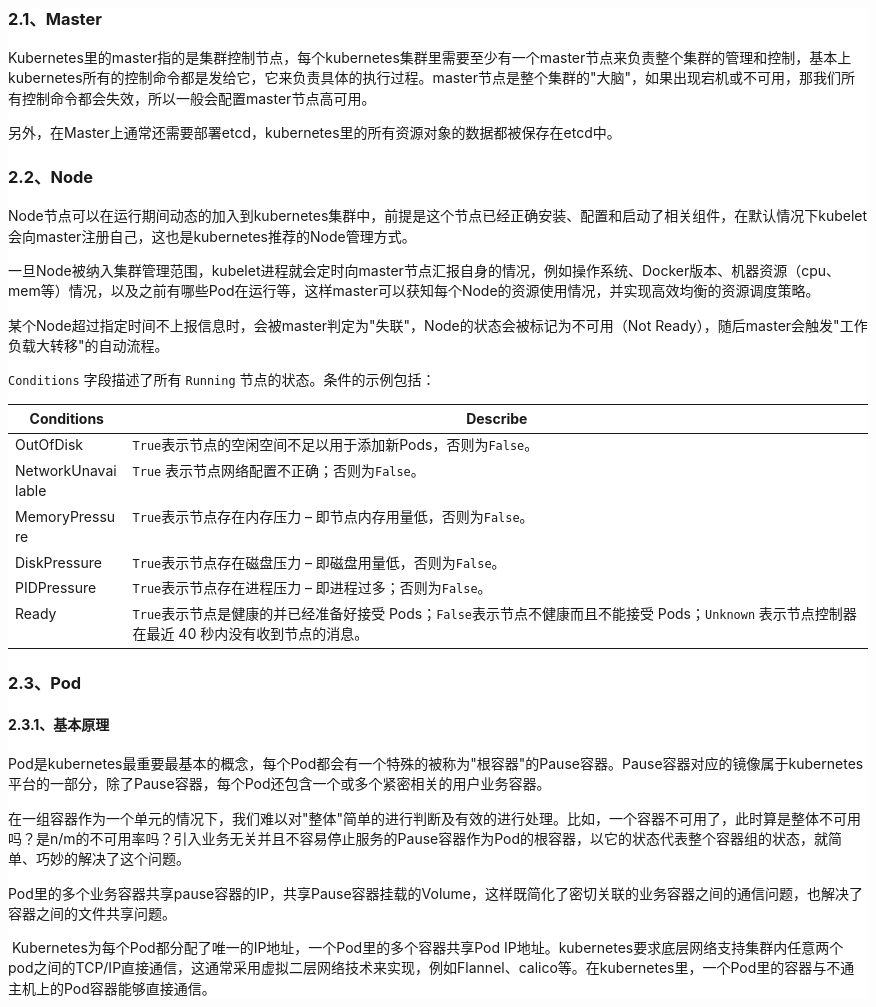 ### 2.1、Master

​	   Kubernetes里的master指的是集群控制节点，每个kubernetes集群里需要至少有一个master节点来负责整个集群的管理和控制，基本上kubernetes所有的控制命令都是发给它，它来负责具体的执行过程。master节点是整个集群的"大脑"，如果出现宕机或不可用，那我们所有控制命令都会失效，所以一般会配置master节点高可用。

​       另外，在Master上通常还需要部署etcd，kubernetes里的所有资源对象的数据都被保存在etcd中。



### 2.2、Node

​	Node节点可以在运行期间动态的加入到kubernetes集群中，前提是这个节点已经正确安装、配置和启动了相关组件，在默认情况下kubelet会向master注册自己，这也是kubernetes推荐的Node管理方式。

​	一旦Node被纳入集群管理范围，kubelet进程就会定时向master节点汇报自身的情况，例如操作系统、Docker版本、机器资源（cpu、mem等）情况，以及之前有哪些Pod在运行等，这样master可以获知每个Node的资源使用情况，并实现高效均衡的资源调度策略。

​	某个Node超过指定时间不上报信息时，会被master判定为"失联"，Node的状态会被标记为不可用（Not Ready），随后master会触发"工作负载大转移"的自动流程。



`Conditions` 字段描述了所有 `Running` 节点的状态。条件的示例包括：

| Conditions         | Describe                                                     |
| ------------------ | ------------------------------------------------------------ |
| OutOfDisk          | `True`表示节点的空闲空间不足以用于添加新Pods，否则为`False`。 |
| NetworkUnavailable | `True` 表示节点网络配置不正确；否则为`False`。               |
| MemoryPressure     | `True`表示节点存在内存压力 – 即节点内存用量低，否则为`False`。 |
| DiskPressure       | `True`表示节点存在磁盘压力 – 即磁盘用量低，否则为`False`。   |
| PIDPressure        | `True`表示节点存在进程压力 – 即进程过多；否则为`False`。     |
| Ready              | `True`表示节点是健康的并已经准备好接受 Pods；`False`表示节点不健康而且不能接受 Pods；`Unknown` 表示节点控制器在最近 40 秒内没有收到节点的消息。 |



### 2.3、Pod

#### 2.3.1、基本原理

​	Pod是kubernetes最重要最基本的概念，每个Pod都会有一个特殊的被称为"根容器"的Pause容器。Pause容器对应的镜像属于kubernetes平台的一部分，除了Pause容器，每个Pod还包含一个或多个紧密相关的用户业务容器。

​	在一组容器作为一个单元的情况下，我们难以对"整体"简单的进行判断及有效的进行处理。比如，一个容器不可用了，此时算是整体不可用吗？是n/m的不可用率吗？引入业务无关并且不容易停止服务的Pause容器作为Pod的根容器，以它的状态代表整个容器组的状态，就简单、巧妙的解决了这个问题。

​	Pod里的多个业务容器共享pause容器的IP，共享Pause容器挂载的Volume，这样既简化了密切关联的业务容器之间的通信问题，也解决了容器之间的文件共享问题。

​	Kubernetes为每个Pod都分配了唯一的IP地址，一个Pod里的多个容器共享Pod IP地址。kubernetes要求底层网络支持集群内任意两个pod之间的TCP/IP直接通信，这通常采用虚拟二层网络技术来实现，例如Flannel、calico等。在kubernetes里，一个Pod里的容器与不通主机上的Pod容器能够直接通信。
